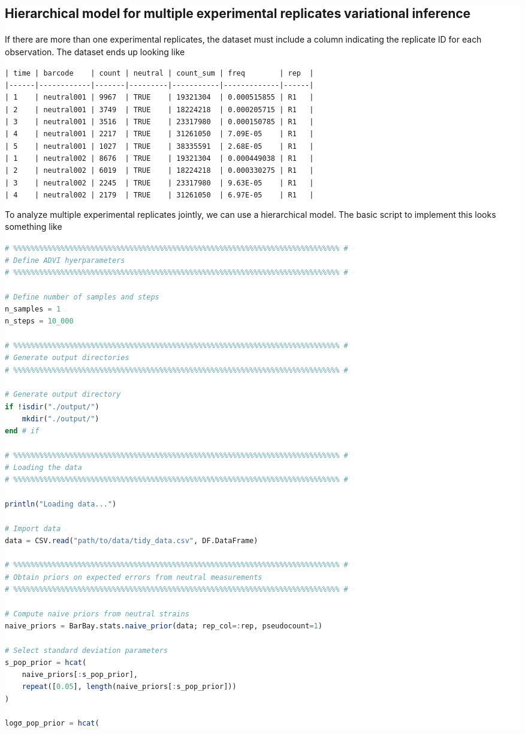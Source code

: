 
## Hierarchical model for multiple experimental replicates variational inference

If there are more than one experimental replicates, the dataset must include a
column indicating the replicate ID for each observation. The dataset ends up
looking like
```
| time | barcode    | count | neutral | count_sum | freq        | rep  |
|------|------------|-------|---------|-----------|-------------|------|
| 1    | neutral001 | 9967  | TRUE    | 19321304  | 0.000515855 | R1   |
| 2    | neutral001 | 3749  | TRUE    | 18224218  | 0.000205715 | R1   |
| 3    | neutral001 | 3516  | TRUE    | 23317980  | 0.000150785 | R1   |
| 4    | neutral001 | 2217  | TRUE    | 31261050  | 7.09E-05    | R1   |
| 5    | neutral001 | 1027  | TRUE    | 38335591  | 2.68E-05    | R1   |
| 1    | neutral002 | 8676  | TRUE    | 19321304  | 0.000449038 | R1   |
| 2    | neutral002 | 6019  | TRUE    | 18224218  | 0.000330275 | R1   |
| 3    | neutral002 | 2245  | TRUE    | 23317980  | 9.63E-05    | R1   |
| 4    | neutral002 | 2179  | TRUE    | 31261050  | 6.97E-05    | R1   |
```

To analyze multiple experimental replicates jointly, we can use a hierarchical
model. The basic script to implement this looks something like

```julia
# %%%%%%%%%%%%%%%%%%%%%%%%%%%%%%%%%%%%%%%%%%%%%%%%%%%%%%%%%%%%%%%%%%%%%%%%%%%% #
# Define ADVI hyerparameters
# %%%%%%%%%%%%%%%%%%%%%%%%%%%%%%%%%%%%%%%%%%%%%%%%%%%%%%%%%%%%%%%%%%%%%%%%%%%% #

# Define number of samples and steps
n_samples = 1
n_steps = 10_000

# %%%%%%%%%%%%%%%%%%%%%%%%%%%%%%%%%%%%%%%%%%%%%%%%%%%%%%%%%%%%%%%%%%%%%%%%%%%% #
# Generate output directories
# %%%%%%%%%%%%%%%%%%%%%%%%%%%%%%%%%%%%%%%%%%%%%%%%%%%%%%%%%%%%%%%%%%%%%%%%%%%% #

# Generate output directory 
if !isdir("./output/")
    mkdir("./output/")
end # if

# %%%%%%%%%%%%%%%%%%%%%%%%%%%%%%%%%%%%%%%%%%%%%%%%%%%%%%%%%%%%%%%%%%%%%%%%%%%% #
# Loading the data
# %%%%%%%%%%%%%%%%%%%%%%%%%%%%%%%%%%%%%%%%%%%%%%%%%%%%%%%%%%%%%%%%%%%%%%%%%%%% #

println("Loading data...")

# Import data
data = CSV.read("path/to/data/tidy_data.csv", DF.DataFrame)

# %%%%%%%%%%%%%%%%%%%%%%%%%%%%%%%%%%%%%%%%%%%%%%%%%%%%%%%%%%%%%%%%%%%%%%%%%%%% #
# Obtain priors on expected errors from neutral measurements
# %%%%%%%%%%%%%%%%%%%%%%%%%%%%%%%%%%%%%%%%%%%%%%%%%%%%%%%%%%%%%%%%%%%%%%%%%%%% #

# Compute naive priors from neutral strains
naive_priors = BarBay.stats.naive_prior(data; rep_col=:rep, pseudocount=1)

# Select standard deviation parameters
s_pop_prior = hcat(
    naive_priors[:s_pop_prior],
    repeat([0.05], length(naive_priors[:s_pop_prior]))
)

logσ_pop_prior = hcat(
```